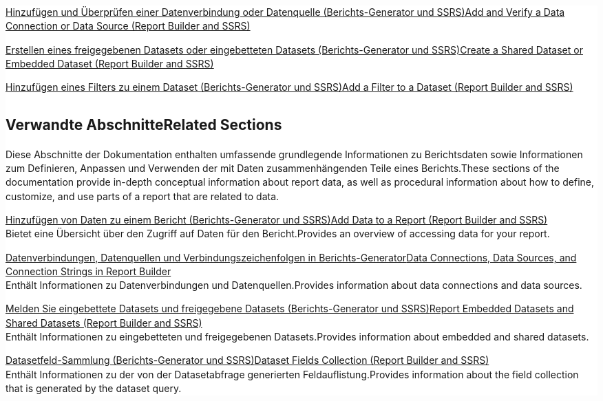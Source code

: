  [<span data-ttu-id="d4bc5-195">Hinzufügen und Überprüfen einer Datenverbindung oder Datenquelle &#40;Berichts-Generator und SSRS&#41;</span><span class="sxs-lookup"><span data-stu-id="d4bc5-195">Add and Verify a Data Connection or Data Source &#40;Report Builder and SSRS&#41;</span></span>](add-and-verify-a-data-connection-report-builder-and-ssrs.md)  
  
 [<span data-ttu-id="d4bc5-196">Erstellen eines freigegebenen Datasets oder eingebetteten Datasets &#40;Berichts-Generator und SSRS&#41;</span><span class="sxs-lookup"><span data-stu-id="d4bc5-196">Create a Shared Dataset or Embedded Dataset &#40;Report Builder and SSRS&#41;</span></span>](create-a-shared-dataset-or-embedded-dataset-report-builder-and-ssrs.md)  
  
 [<span data-ttu-id="d4bc5-197">Hinzufügen eines Filters zu einem Dataset &#40;Berichts-Generator und SSRS&#41;</span><span class="sxs-lookup"><span data-stu-id="d4bc5-197">Add a Filter to a Dataset &#40;Report Builder and SSRS&#41;</span></span>](add-a-filter-to-a-dataset-report-builder-and-ssrs.md)  
  
  
##  <a name="related-sections"></a><a name="Related"></a> <span data-ttu-id="d4bc5-198">Verwandte Abschnitte</span><span class="sxs-lookup"><span data-stu-id="d4bc5-198">Related Sections</span></span>  
 <span data-ttu-id="d4bc5-199">Diese Abschnitte der Dokumentation enthalten umfassende grundlegende Informationen zu Berichtsdaten sowie Informationen zum Definieren, Anpassen und Verwenden der mit Daten zusammenhängenden Teile eines Berichts.</span><span class="sxs-lookup"><span data-stu-id="d4bc5-199">These sections of the documentation provide in-depth conceptual information about report data, as well as procedural information about how to define, customize, and use parts of a report that are related to data.</span></span>  
  
 [<span data-ttu-id="d4bc5-200">Hinzufügen von Daten zu einem Bericht &#40;Berichts-Generator und SSRS&#41;</span><span class="sxs-lookup"><span data-stu-id="d4bc5-200">Add Data to a Report &#40;Report Builder and SSRS&#41;</span></span>](report-datasets-ssrs.md)  
 <span data-ttu-id="d4bc5-201">Bietet eine Übersicht über den Zugriff auf Daten für den Bericht.</span><span class="sxs-lookup"><span data-stu-id="d4bc5-201">Provides an overview of accessing data for your report.</span></span>  
  
 [<span data-ttu-id="d4bc5-202">Datenverbindungen, Datenquellen und Verbindungszeichenfolgen in Berichts-Generator</span><span class="sxs-lookup"><span data-stu-id="d4bc5-202">Data Connections, Data Sources, and Connection Strings in Report Builder</span></span>](../data-connections-data-sources-and-connection-strings-in-report-builder.md)  
 <span data-ttu-id="d4bc5-203">Enthält Informationen zu Datenverbindungen und Datenquellen.</span><span class="sxs-lookup"><span data-stu-id="d4bc5-203">Provides information about data connections and data sources.</span></span>  
  
 [<span data-ttu-id="d4bc5-204">Melden Sie eingebettete Datasets und freigegebene Datasets &#40;Berichts-Generator und SSRS&#41;</span><span class="sxs-lookup"><span data-stu-id="d4bc5-204">Report Embedded Datasets and Shared Datasets &#40;Report Builder and SSRS&#41;</span></span>](report-embedded-datasets-and-shared-datasets-report-builder-and-ssrs.md)  
 <span data-ttu-id="d4bc5-205">Enthält Informationen zu eingebetteten und freigegebenen Datasets.</span><span class="sxs-lookup"><span data-stu-id="d4bc5-205">Provides information about embedded and shared datasets.</span></span>  
  
 [<span data-ttu-id="d4bc5-206">Datasetfeld-Sammlung &#40;Berichts-Generator und SSRS&#41;</span><span class="sxs-lookup"><span data-stu-id="d4bc5-206">Dataset Fields Collection &#40;Report Builder and SSRS&#41;</span></span>](dataset-fields-collection-report-builder-and-ssrs.md)  
 <span data-ttu-id="d4bc5-207">Enthält Informationen zu der von der Datasetabfrage generierten Feldauflistung.</span><span class="sxs-lookup"><span data-stu-id="d4bc5-207">Provides information about the field collection that is generated by the dataset query.</span></span>  
  
